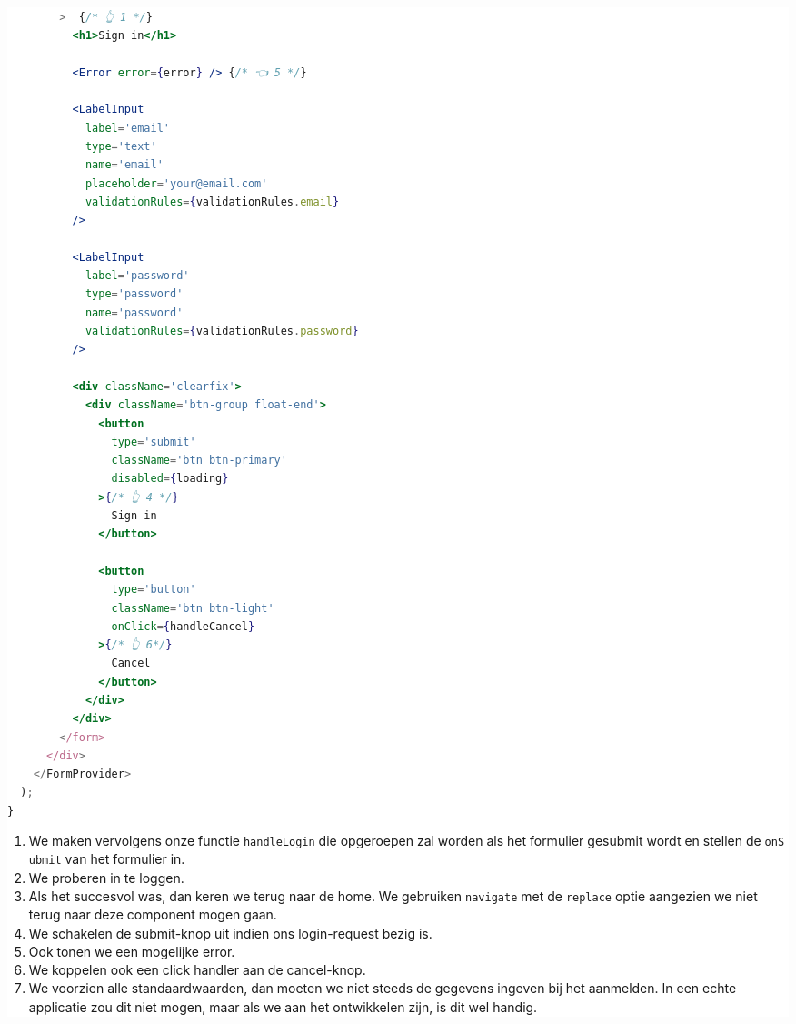 ```jsx
        >  {/* 👆 1 */}
          <h1>Sign in</h1>

          <Error error={error} /> {/* 👈 5 */}

          <LabelInput
            label='email'
            type='text'
            name='email'
            placeholder='your@email.com'
            validationRules={validationRules.email}
          />

          <LabelInput
            label='password'
            type='password'
            name='password'
            validationRules={validationRules.password}
          />

          <div className='clearfix'>
            <div className='btn-group float-end'>
              <button
                type='submit'
                className='btn btn-primary'
                disabled={loading}
              >{/* 👆 4 */}
                Sign in
              </button>

              <button
                type='button'
                className='btn btn-light'
                onClick={handleCancel}
              >{/* 👆 6*/}
                Cancel
              </button>
            </div>
          </div>
        </form>
      </div>
    </FormProvider>
  );
}
```

1. We maken vervolgens onze functie `handleLogin` die opgeroepen zal worden als het formulier gesubmit wordt en stellen de `onSubmit` van het formulier in.
2. We proberen in te loggen.
3. Als het succesvol was, dan keren we terug naar de home. We gebruiken `navigate` met de `replace` optie aangezien we niet terug naar deze component mogen gaan.
4. We schakelen de submit-knop uit indien ons login-request bezig is.
5. Ook tonen we een mogelijke error.
6. We koppelen ook een click handler aan de cancel-knop.
7. We voorzien alle standaardwaarden, dan moeten we niet steeds de gegevens ingeven bij het aanmelden. In een echte applicatie zou dit niet mogen, maar als we aan het ontwikkelen zijn, is dit wel handig.
